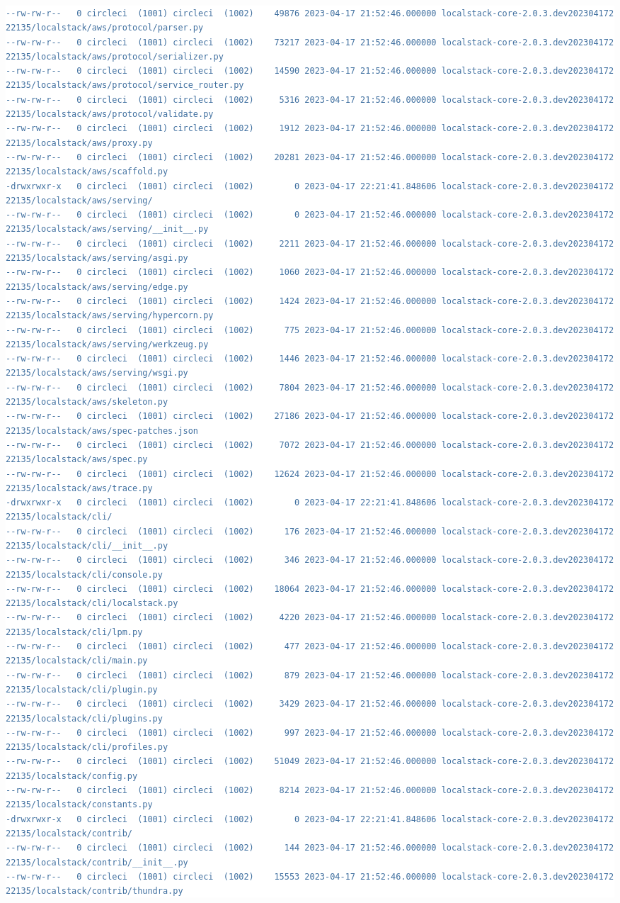 ```diff
--rw-rw-r--   0 circleci  (1001) circleci  (1002)    49876 2023-04-17 21:52:46.000000 localstack-core-2.0.3.dev20230417222135/localstack/aws/protocol/parser.py
--rw-rw-r--   0 circleci  (1001) circleci  (1002)    73217 2023-04-17 21:52:46.000000 localstack-core-2.0.3.dev20230417222135/localstack/aws/protocol/serializer.py
--rw-rw-r--   0 circleci  (1001) circleci  (1002)    14590 2023-04-17 21:52:46.000000 localstack-core-2.0.3.dev20230417222135/localstack/aws/protocol/service_router.py
--rw-rw-r--   0 circleci  (1001) circleci  (1002)     5316 2023-04-17 21:52:46.000000 localstack-core-2.0.3.dev20230417222135/localstack/aws/protocol/validate.py
--rw-rw-r--   0 circleci  (1001) circleci  (1002)     1912 2023-04-17 21:52:46.000000 localstack-core-2.0.3.dev20230417222135/localstack/aws/proxy.py
--rw-rw-r--   0 circleci  (1001) circleci  (1002)    20281 2023-04-17 21:52:46.000000 localstack-core-2.0.3.dev20230417222135/localstack/aws/scaffold.py
-drwxrwxr-x   0 circleci  (1001) circleci  (1002)        0 2023-04-17 22:21:41.848606 localstack-core-2.0.3.dev20230417222135/localstack/aws/serving/
--rw-rw-r--   0 circleci  (1001) circleci  (1002)        0 2023-04-17 21:52:46.000000 localstack-core-2.0.3.dev20230417222135/localstack/aws/serving/__init__.py
--rw-rw-r--   0 circleci  (1001) circleci  (1002)     2211 2023-04-17 21:52:46.000000 localstack-core-2.0.3.dev20230417222135/localstack/aws/serving/asgi.py
--rw-rw-r--   0 circleci  (1001) circleci  (1002)     1060 2023-04-17 21:52:46.000000 localstack-core-2.0.3.dev20230417222135/localstack/aws/serving/edge.py
--rw-rw-r--   0 circleci  (1001) circleci  (1002)     1424 2023-04-17 21:52:46.000000 localstack-core-2.0.3.dev20230417222135/localstack/aws/serving/hypercorn.py
--rw-rw-r--   0 circleci  (1001) circleci  (1002)      775 2023-04-17 21:52:46.000000 localstack-core-2.0.3.dev20230417222135/localstack/aws/serving/werkzeug.py
--rw-rw-r--   0 circleci  (1001) circleci  (1002)     1446 2023-04-17 21:52:46.000000 localstack-core-2.0.3.dev20230417222135/localstack/aws/serving/wsgi.py
--rw-rw-r--   0 circleci  (1001) circleci  (1002)     7804 2023-04-17 21:52:46.000000 localstack-core-2.0.3.dev20230417222135/localstack/aws/skeleton.py
--rw-rw-r--   0 circleci  (1001) circleci  (1002)    27186 2023-04-17 21:52:46.000000 localstack-core-2.0.3.dev20230417222135/localstack/aws/spec-patches.json
--rw-rw-r--   0 circleci  (1001) circleci  (1002)     7072 2023-04-17 21:52:46.000000 localstack-core-2.0.3.dev20230417222135/localstack/aws/spec.py
--rw-rw-r--   0 circleci  (1001) circleci  (1002)    12624 2023-04-17 21:52:46.000000 localstack-core-2.0.3.dev20230417222135/localstack/aws/trace.py
-drwxrwxr-x   0 circleci  (1001) circleci  (1002)        0 2023-04-17 22:21:41.848606 localstack-core-2.0.3.dev20230417222135/localstack/cli/
--rw-rw-r--   0 circleci  (1001) circleci  (1002)      176 2023-04-17 21:52:46.000000 localstack-core-2.0.3.dev20230417222135/localstack/cli/__init__.py
--rw-rw-r--   0 circleci  (1001) circleci  (1002)      346 2023-04-17 21:52:46.000000 localstack-core-2.0.3.dev20230417222135/localstack/cli/console.py
--rw-rw-r--   0 circleci  (1001) circleci  (1002)    18064 2023-04-17 21:52:46.000000 localstack-core-2.0.3.dev20230417222135/localstack/cli/localstack.py
--rw-rw-r--   0 circleci  (1001) circleci  (1002)     4220 2023-04-17 21:52:46.000000 localstack-core-2.0.3.dev20230417222135/localstack/cli/lpm.py
--rw-rw-r--   0 circleci  (1001) circleci  (1002)      477 2023-04-17 21:52:46.000000 localstack-core-2.0.3.dev20230417222135/localstack/cli/main.py
--rw-rw-r--   0 circleci  (1001) circleci  (1002)      879 2023-04-17 21:52:46.000000 localstack-core-2.0.3.dev20230417222135/localstack/cli/plugin.py
--rw-rw-r--   0 circleci  (1001) circleci  (1002)     3429 2023-04-17 21:52:46.000000 localstack-core-2.0.3.dev20230417222135/localstack/cli/plugins.py
--rw-rw-r--   0 circleci  (1001) circleci  (1002)      997 2023-04-17 21:52:46.000000 localstack-core-2.0.3.dev20230417222135/localstack/cli/profiles.py
--rw-rw-r--   0 circleci  (1001) circleci  (1002)    51049 2023-04-17 21:52:46.000000 localstack-core-2.0.3.dev20230417222135/localstack/config.py
--rw-rw-r--   0 circleci  (1001) circleci  (1002)     8214 2023-04-17 21:52:46.000000 localstack-core-2.0.3.dev20230417222135/localstack/constants.py
-drwxrwxr-x   0 circleci  (1001) circleci  (1002)        0 2023-04-17 22:21:41.848606 localstack-core-2.0.3.dev20230417222135/localstack/contrib/
--rw-rw-r--   0 circleci  (1001) circleci  (1002)      144 2023-04-17 21:52:46.000000 localstack-core-2.0.3.dev20230417222135/localstack/contrib/__init__.py
--rw-rw-r--   0 circleci  (1001) circleci  (1002)    15553 2023-04-17 21:52:46.000000 localstack-core-2.0.3.dev20230417222135/localstack/contrib/thundra.py
```